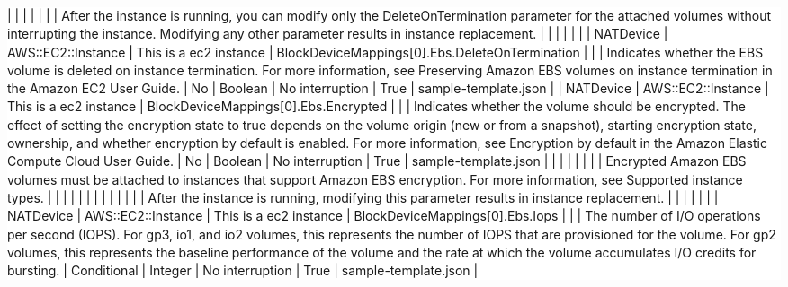 |                                       |                                           |                        |                                                                                |                                                                                                                                                                                 |                               | After the instance is running, you can modify only the DeleteOnTermination parameter for the attached volumes without interrupting the instance. Modifying any other parameter results in instance replacement.                                                                                                                                                                                                                                                      |             |                                       |                    |               |                      |
| NATDevice                             | AWS::EC2::Instance                        | This is a ec2 instance | BlockDeviceMappings[0].Ebs.DeleteOnTermination                                 |                                                                                                                                                                                 |                               | Indicates whether the EBS volume is deleted on instance termination. For more information, see Preserving Amazon EBS volumes on instance termination in the Amazon EC2 User Guide.                                                                                                                                                                                                                                                                                   | No          | Boolean                               | No interruption    | True          | sample-template.json |
| NATDevice                             | AWS::EC2::Instance                        | This is a ec2 instance | BlockDeviceMappings[0].Ebs.Encrypted                                           |                                                                                                                                                                                 |                               | Indicates whether the volume should be encrypted. The effect of setting the encryption state to true depends on the volume origin (new or from a snapshot), starting encryption state, ownership, and whether encryption by default is enabled. For more information, see Encryption by default in the Amazon Elastic Compute Cloud User Guide.                                                                                                                      | No          | Boolean                               | No interruption    | True          | sample-template.json |
|                                       |                                           |                        |                                                                                |                                                                                                                                                                                 |                               | Encrypted Amazon EBS volumes must be attached to instances that support Amazon EBS encryption. For more information, see Supported instance types.                                                                                                                                                                                                                                                                                                                   |             |                                       |                    |               |                      |
|                                       |                                           |                        |                                                                                |                                                                                                                                                                                 |                               | After the instance is running, modifying this parameter results in instance replacement.                                                                                                                                                                                                                                                                                                                                                                             |             |                                       |                    |               |                      |
| NATDevice                             | AWS::EC2::Instance                        | This is a ec2 instance | BlockDeviceMappings[0].Ebs.Iops                                                |                                                                                                                                                                                 |                               | The number of I/O operations per second (IOPS). For gp3, io1, and io2 volumes, this represents the number of IOPS that are provisioned for the volume. For gp2 volumes, this represents the baseline performance of the volume and the rate at which the volume accumulates I/O credits for bursting.                                                                                                                                                                | Conditional | Integer                               | No interruption    | True          | sample-template.json |